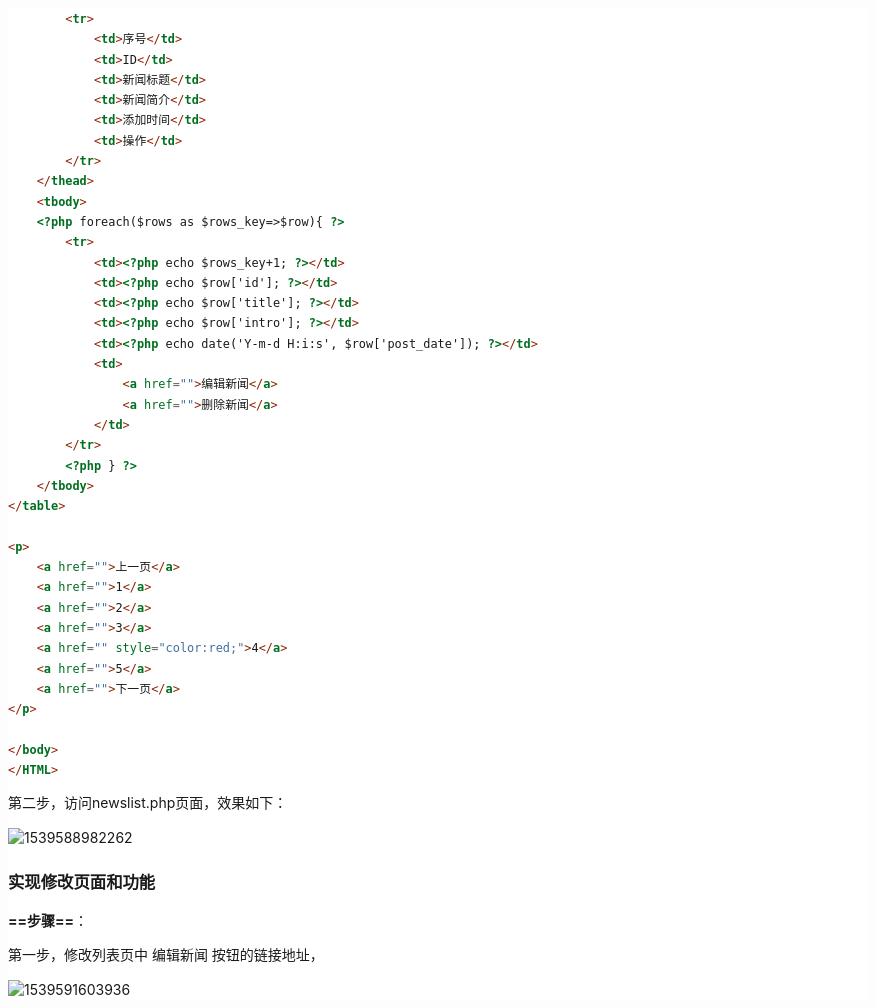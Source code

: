 ```html
        <tr>
            <td>序号</td>
            <td>ID</td>
            <td>新闻标题</td>
            <td>新闻简介</td>
            <td>添加时间</td>
            <td>操作</td>
        </tr>
    </thead>
    <tbody>
    <?php foreach($rows as $rows_key=>$row){ ?>
        <tr>
            <td><?php echo $rows_key+1; ?></td>
            <td><?php echo $row['id']; ?></td>
            <td><?php echo $row['title']; ?></td>
            <td><?php echo $row['intro']; ?></td>
            <td><?php echo date('Y-m-d H:i:s', $row['post_date']); ?></td>
            <td>
                <a href="">编辑新闻</a>
                <a href="">删除新闻</a>
            </td>
        </tr>
        <?php } ?>
    </tbody>
</table>

<p>
    <a href="">上一页</a>
    <a href="">1</a>
    <a href="">2</a>
    <a href="">3</a>
    <a href="" style="color:red;">4</a>
    <a href="">5</a>
    <a href="">下一页</a>
</p>

</body>
</HTML>
```

第二步，访问newslist.php页面，效果如下：

![1539588982262](27)



### 实现修改页面和功能

**==步骤==**：

第一步，修改列表页中  编辑新闻  按钮的链接地址，

![1539591603936](28)
